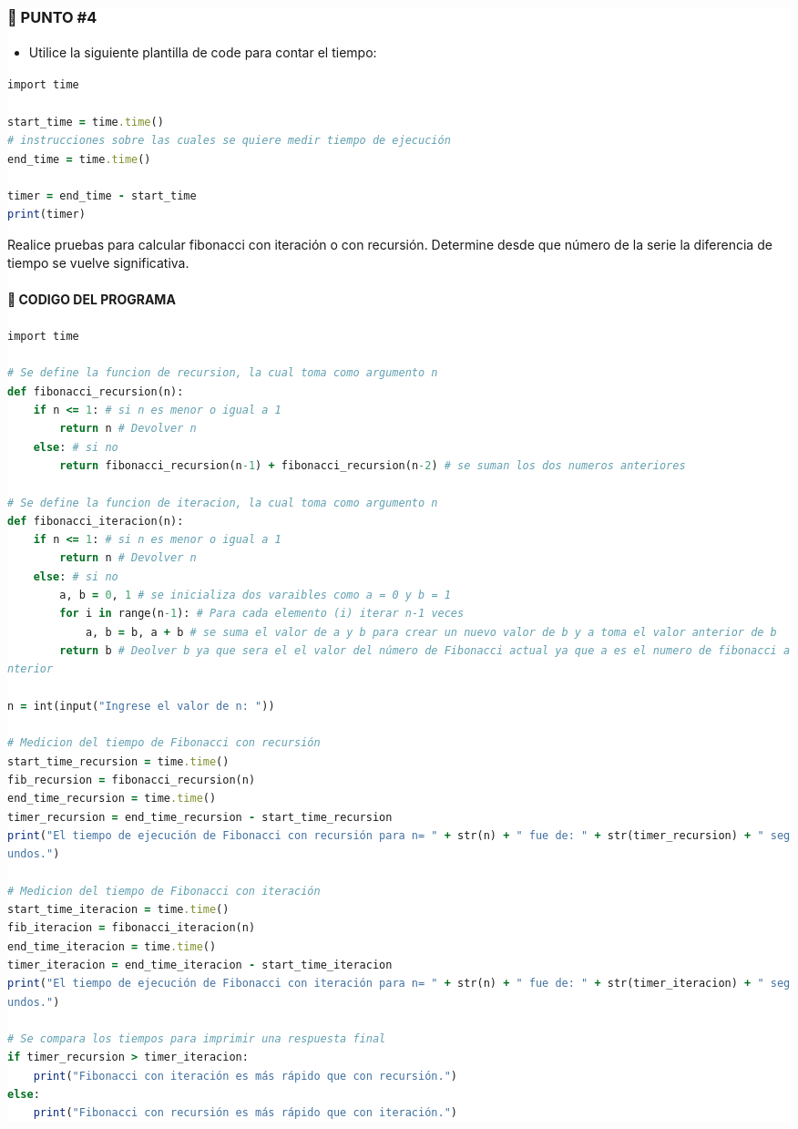 ### :round_pushpin: PUNTO #4 
+ Utilice la siguiente plantilla de code para contar el tiempo:
```ruby
import time

start_time = time.time()
# instrucciones sobre las cuales se quiere medir tiempo de ejecución
end_time = time.time()

timer = end_time - start_time
print(timer)
```
Realice pruebas para calcular fibonacci con iteración o con recursión. Determine desde que número de la serie la diferencia de tiempo se vuelve significativa. 

#### :space_invader: CODIGO DEL PROGRAMA
```ruby
import time

# Se define la funcion de recursion, la cual toma como argumento n 
def fibonacci_recursion(n):
    if n <= 1: # si n es menor o igual a 1 
        return n # Devolver n
    else: # si no 
        return fibonacci_recursion(n-1) + fibonacci_recursion(n-2) # se suman los dos numeros anteriores

# Se define la funcion de iteracion, la cual toma como argumento n 
def fibonacci_iteracion(n):
    if n <= 1: # si n es menor o igual a 1 
        return n # Devolver n
    else: # si no 
        a, b = 0, 1 # se inicializa dos varaibles como a = 0 y b = 1
        for i in range(n-1): # Para cada elemento (i) iterar n-1 veces 
            a, b = b, a + b # se suma el valor de a y b para crear un nuevo valor de b y a toma el valor anterior de b
        return b # Deolver b ya que sera el el valor del número de Fibonacci actual ya que a es el numero de fibonacci anterior

n = int(input("Ingrese el valor de n: "))

# Medicion del tiempo de Fibonacci con recursión
start_time_recursion = time.time()
fib_recursion = fibonacci_recursion(n)
end_time_recursion = time.time()
timer_recursion = end_time_recursion - start_time_recursion
print("El tiempo de ejecución de Fibonacci con recursión para n= " + str(n) + " fue de: " + str(timer_recursion) + " segundos.")

# Medicion del tiempo de Fibonacci con iteración
start_time_iteracion = time.time()
fib_iteracion = fibonacci_iteracion(n)
end_time_iteracion = time.time()
timer_iteracion = end_time_iteracion - start_time_iteracion
print("El tiempo de ejecución de Fibonacci con iteración para n= " + str(n) + " fue de: " + str(timer_iteracion) + " segundos.")

# Se compara los tiempos para imprimir una respuesta final
if timer_recursion > timer_iteracion:
    print("Fibonacci con iteración es más rápido que con recursión.")
else:
    print("Fibonacci con recursión es más rápido que con iteración.")

```